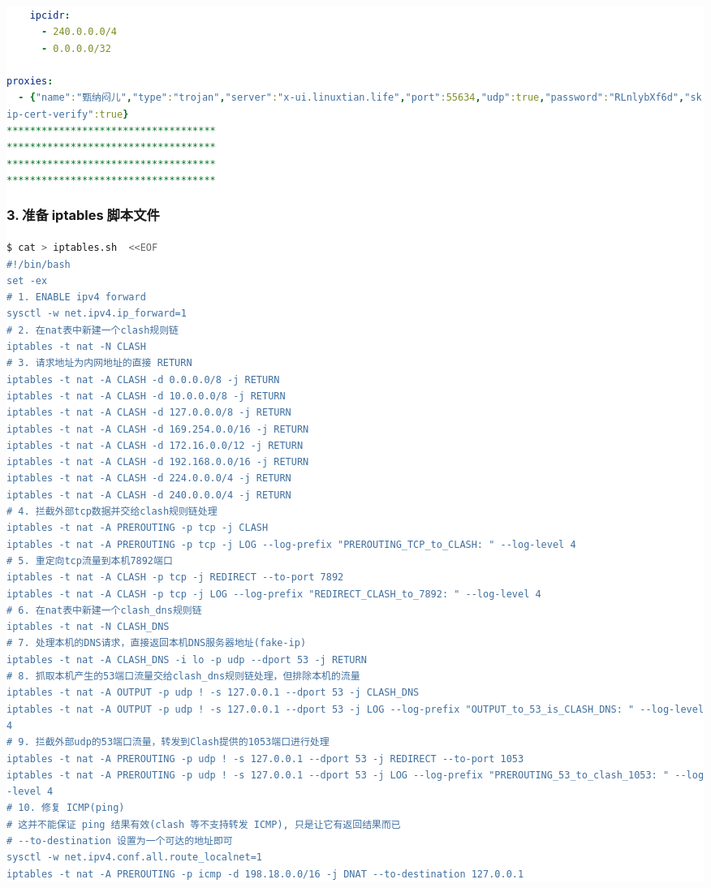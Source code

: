 ```yaml
    ipcidr:
      - 240.0.0.0/4
      - 0.0.0.0/32

proxies:
  - {"name":"甄纳闷儿","type":"trojan","server":"x-ui.linuxtian.life","port":55634,"udp":true,"password":"RLnlybXf6d","skip-cert-verify":true}
************************************
************************************
************************************
************************************
```

### 3. 准备 iptables 脚本文件

```sh
$ cat > iptables.sh  <<EOF
#!/bin/bash
set -ex
# 1. ENABLE ipv4 forward
sysctl -w net.ipv4.ip_forward=1
# 2. 在nat表中新建一个clash规则链
iptables -t nat -N CLASH
# 3. 请求地址为内网地址的直接 RETURN
iptables -t nat -A CLASH -d 0.0.0.0/8 -j RETURN
iptables -t nat -A CLASH -d 10.0.0.0/8 -j RETURN
iptables -t nat -A CLASH -d 127.0.0.0/8 -j RETURN
iptables -t nat -A CLASH -d 169.254.0.0/16 -j RETURN
iptables -t nat -A CLASH -d 172.16.0.0/12 -j RETURN
iptables -t nat -A CLASH -d 192.168.0.0/16 -j RETURN
iptables -t nat -A CLASH -d 224.0.0.0/4 -j RETURN
iptables -t nat -A CLASH -d 240.0.0.0/4 -j RETURN
# 4. 拦截外部tcp数据并交给clash规则链处理
iptables -t nat -A PREROUTING -p tcp -j CLASH
iptables -t nat -A PREROUTING -p tcp -j LOG --log-prefix "PREROUTING_TCP_to_CLASH: " --log-level 4
# 5. 重定向tcp流量到本机7892端口
iptables -t nat -A CLASH -p tcp -j REDIRECT --to-port 7892
iptables -t nat -A CLASH -p tcp -j LOG --log-prefix "REDIRECT_CLASH_to_7892: " --log-level 4
# 6. 在nat表中新建一个clash_dns规则链
iptables -t nat -N CLASH_DNS
# 7. 处理本机的DNS请求，直接返回本机DNS服务器地址(fake-ip)
iptables -t nat -A CLASH_DNS -i lo -p udp --dport 53 -j RETURN
# 8. 抓取本机产生的53端口流量交给clash_dns规则链处理，但排除本机的流量
iptables -t nat -A OUTPUT -p udp ! -s 127.0.0.1 --dport 53 -j CLASH_DNS
iptables -t nat -A OUTPUT -p udp ! -s 127.0.0.1 --dport 53 -j LOG --log-prefix "OUTPUT_to_53_is_CLASH_DNS: " --log-level 4
# 9. 拦截外部udp的53端口流量，转发到Clash提供的1053端口进行处理
iptables -t nat -A PREROUTING -p udp ! -s 127.0.0.1 --dport 53 -j REDIRECT --to-port 1053
iptables -t nat -A PREROUTING -p udp ! -s 127.0.0.1 --dport 53 -j LOG --log-prefix "PREROUTING_53_to_clash_1053: " --log-level 4
# 10. 修复 ICMP(ping)
# 这并不能保证 ping 结果有效(clash 等不支持转发 ICMP), 只是让它有返回结果而已
# --to-destination 设置为一个可达的地址即可
sysctl -w net.ipv4.conf.all.route_localnet=1
iptables -t nat -A PREROUTING -p icmp -d 198.18.0.0/16 -j DNAT --to-destination 127.0.0.1
```
